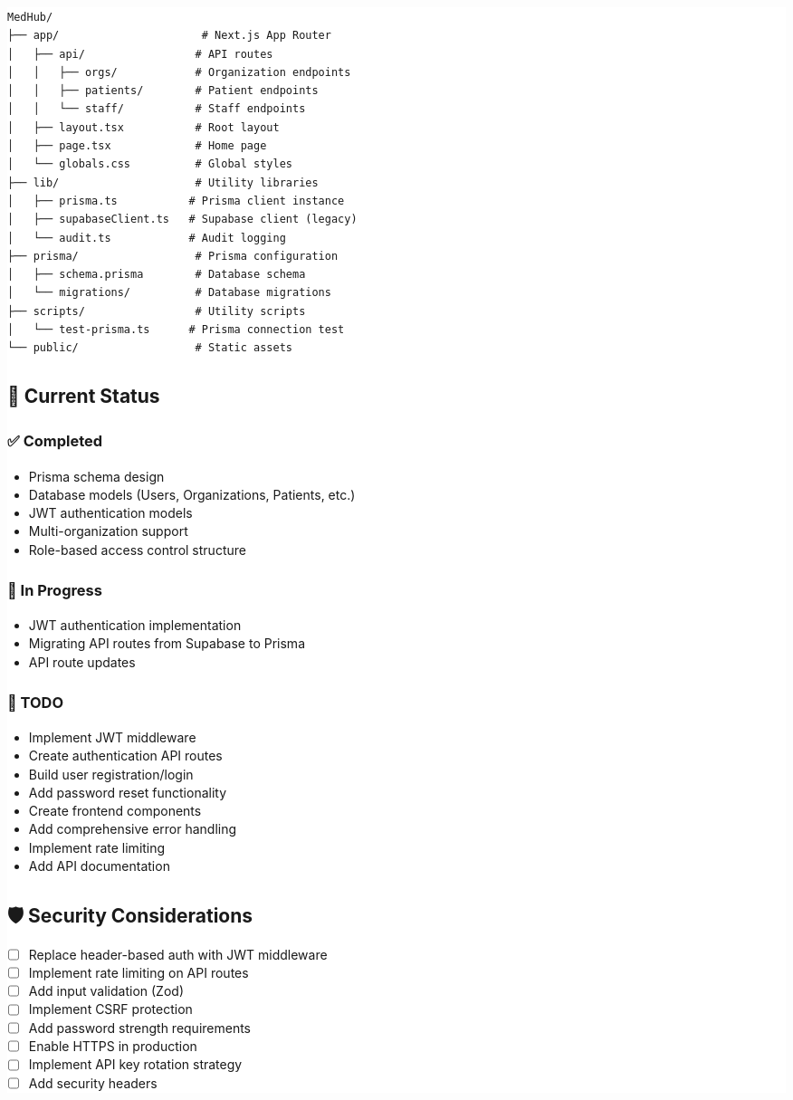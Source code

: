 ```
MedHub/
├── app/                      # Next.js App Router
│   ├── api/                 # API routes
│   │   ├── orgs/            # Organization endpoints
│   │   ├── patients/        # Patient endpoints
│   │   └── staff/           # Staff endpoints
│   ├── layout.tsx           # Root layout
│   ├── page.tsx             # Home page
│   └── globals.css          # Global styles
├── lib/                     # Utility libraries
│   ├── prisma.ts           # Prisma client instance
│   ├── supabaseClient.ts   # Supabase client (legacy)
│   └── audit.ts            # Audit logging
├── prisma/                  # Prisma configuration
│   ├── schema.prisma        # Database schema
│   └── migrations/          # Database migrations
├── scripts/                 # Utility scripts
│   └── test-prisma.ts      # Prisma connection test
└── public/                  # Static assets
```

## 🚧 Current Status

### ✅ Completed
- Prisma schema design
- Database models (Users, Organizations, Patients, etc.)
- JWT authentication models
- Multi-organization support
- Role-based access control structure

### 🚧 In Progress
- JWT authentication implementation
- Migrating API routes from Supabase to Prisma
- API route updates

### 📝 TODO
- Implement JWT middleware
- Create authentication API routes
- Build user registration/login
- Add password reset functionality
- Create frontend components
- Add comprehensive error handling
- Implement rate limiting
- Add API documentation

## 🛡️ Security Considerations

- [ ] Replace header-based auth with JWT middleware
- [ ] Implement rate limiting on API routes
- [ ] Add input validation (Zod)
- [ ] Implement CSRF protection
- [ ] Add password strength requirements
- [ ] Enable HTTPS in production
- [ ] Implement API key rotation strategy
- [ ] Add security headers
